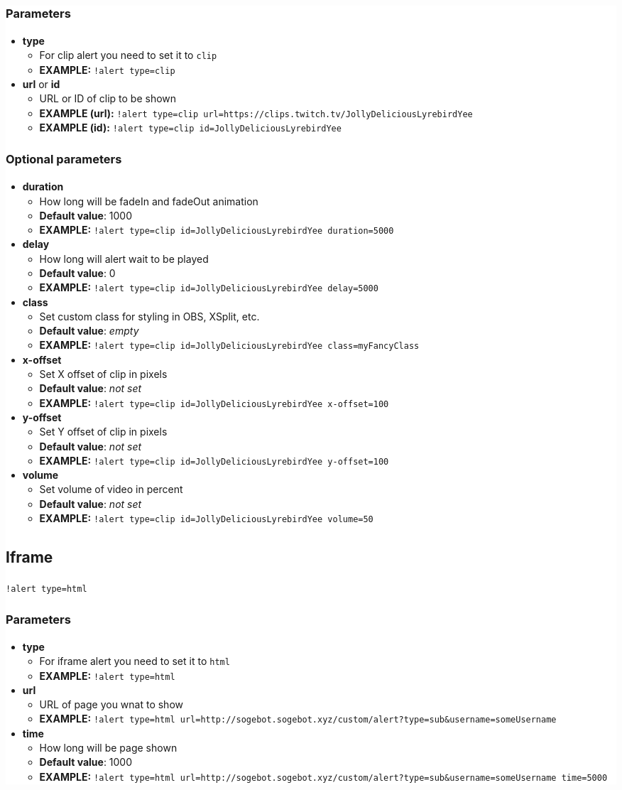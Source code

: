 ### Parameters

- **type**
  - For clip alert you need to set it to `clip`
  - **EXAMPLE:** `!alert type=clip`
- **url** or **id**
  - URL or ID of clip to be shown
  - **EXAMPLE (url):** `!alert type=clip url=https://clips.twitch.tv/JollyDeliciousLyrebirdYee`
  - **EXAMPLE (id):** `!alert type=clip id=JollyDeliciousLyrebirdYee`

### Optional parameters

- **duration**
  - How long will be fadeIn and fadeOut animation
  - **Default value**: 1000
  - **EXAMPLE:** `!alert type=clip id=JollyDeliciousLyrebirdYee duration=5000`
- **delay**
  - How long will alert wait to be played
  - **Default value**: 0
  - **EXAMPLE:** `!alert type=clip id=JollyDeliciousLyrebirdYee delay=5000`
- **class**
  - Set custom class for styling in OBS, XSplit, etc.
  - **Default value**: *empty*
  - **EXAMPLE:** `!alert type=clip id=JollyDeliciousLyrebirdYee class=myFancyClass`
- **x-offset**
  - Set X offset of clip in pixels
  - **Default value**: *not set*
  - **EXAMPLE:** `!alert type=clip id=JollyDeliciousLyrebirdYee x-offset=100`
- **y-offset**
  - Set Y offset of clip in pixels
  - **Default value**: *not set*
  - **EXAMPLE:** `!alert type=clip id=JollyDeliciousLyrebirdYee y-offset=100`
- **volume**
  - Set volume of video in percent
  - **Default value**: *not set*
  - **EXAMPLE:** `!alert type=clip id=JollyDeliciousLyrebirdYee volume=50`

## Iframe

`!alert type=html`

### Parameters

- **type**
  - For iframe alert you need to set it to `html`
  - **EXAMPLE:** `!alert type=html`
- **url**
  - URL of page you wnat to show
  - **EXAMPLE:** `!alert type=html url=http://sogebot.sogebot.xyz/custom/alert?type=sub&username=someUsername`
- **time**
  - How long will be page shown
  - **Default value**: 1000
  - **EXAMPLE:** `!alert type=html url=http://sogebot.sogebot.xyz/custom/alert?type=sub&username=someUsername time=5000`
